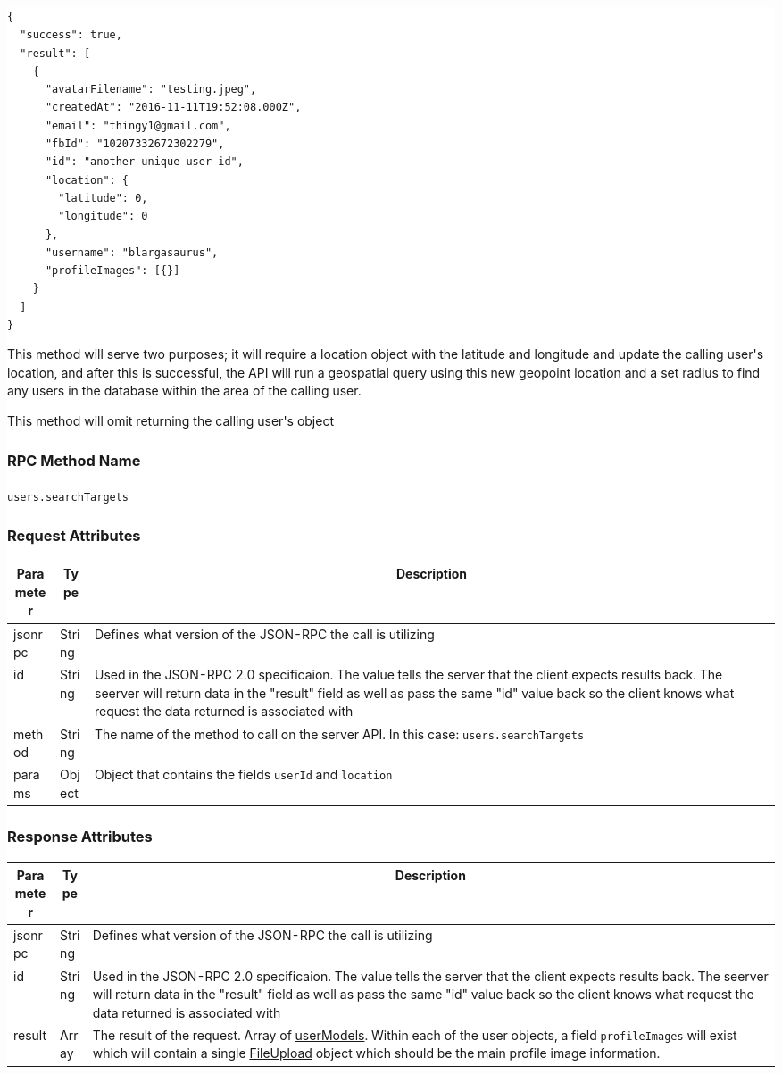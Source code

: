 ```json
```

```json-doc
{
  "success": true,
  "result": [
    {
      "avatarFilename": "testing.jpeg",
      "createdAt": "2016-11-11T19:52:08.000Z",
      "email": "thingy1@gmail.com",
      "fbId": "10207332672302279",
      "id": "another-unique-user-id",
      "location": {
        "latitude": 0,
        "longitude": 0
      },
      "username": "blargasaurus",
      "profileImages": [{}]
    }
  ]
}
```

This method will serve two purposes; it will require a location object with the latitude and longitude and update the calling user's location, and after this is successful, the API will run a geospatial query using this new geopoint location and a set radius to find any users in the database within the area of the calling user. 

<aside class="notice">This method will omit returning the calling user's object</aside>

### RPC Method Name
`users.searchTargets`

### Request Attributes

| Parameter | Type | Description |
| ---- | ---- | ---- |
| jsonrpc | String | Defines what version of the JSON-RPC the call is utilizing |
| id | String | Used in the JSON-RPC 2.0 specificaion. The value tells the server that the client expects results back. The seerver will return data in the "result" field as well as pass the same "id" value back so the client knows what request the data returned is associated with |
| method | String | The name of the method to call on the server API. In this case: `users.searchTargets` |
| params | Object | Object that contains the fields `userId` and `location` |

### Response Attributes

| Parameter | Type | Description |
| ---- | ---- | ---- |
| jsonrpc | String | Defines what version of the JSON-RPC the call is utilizing |
| id | String | Used in the JSON-RPC 2.0 specificaion. The value tells the server that the client expects results back. The seerver will return data in the "result" field as well as pass the same "id" value back so the client knows what request the data returned is associated with |
| result | Array | The result of the request. Array of [userModels](#user). Within each of the user objects, a field `profileImages` will exist which will contain a single [FileUpload](#file-upload) object which should be the main profile image information. |


[//]: # (==================================================================================================)
[//]: # (==================================================================================================)
[//]: # (==================================================================================================)
[//]: # (==================================================================================================)
[//]: # (==================================================================================================)
[//]: # (==================================================================================================)
[//]: # (==================================================================================================)
[//]: # (==================================================================================================)
[//]: # (==================================================================================================)
[//]: # (==================================================================================================)
[//]: # (==================================================================================================)
[//]: # (==================================================================================================)
[//]: # (==================================================================================================)
[//]: # (==================================================================================================)
[//]: # (==================================================================================================)
[//]: # (==================================================================================================)
[//]: # (==================================================================================================)
[//]: # (==================================================================================================)
[//]: # (==================================================================================================)
[//]: # (==================================================================================================)
[//]: # (==================================================================================================)
[//]: # (==================================================================================================)
[//]: # (==================================================================================================)
[//]: # (==================================================================================================)
[//]: # (==================================================================================================)
[//]: # (==================================================================================================)
[//]: # (==================================================================================================)
[//]: # (==================================================================================================)
[//]: # (==================================================================================================)
[//]: # (==================================================================================================)
[//]: # (==================================================================================================)
[//]: # (==================================================================================================)
[//]: # (==================================================================================================)
[//]: # (==================================================================================================)
[//]: # (==================================================================================================)
[//]: # (==================================================================================================)
[//]: # (==================================================================================================)
[//]: # (==================================================================================================)
[//]: # (==================================================================================================)
[//]: # (==================================================================================================)
[//]: # (==================================================================================================)
[//]: # (==================================================================================================)
[//]: # (==================================================================================================)
[//]: # (==================================================================================================)
[//]: # (==================================================================================================)
[//]: # (==================================================================================================)
[//]: # (==================================================================================================)
[//]: # (==================================================================================================)
[//]: # (==================================================================================================)
[//]: # (==================================================================================================)
[//]: # (==================================================================================================)
[//]: # (==================================================================================================)